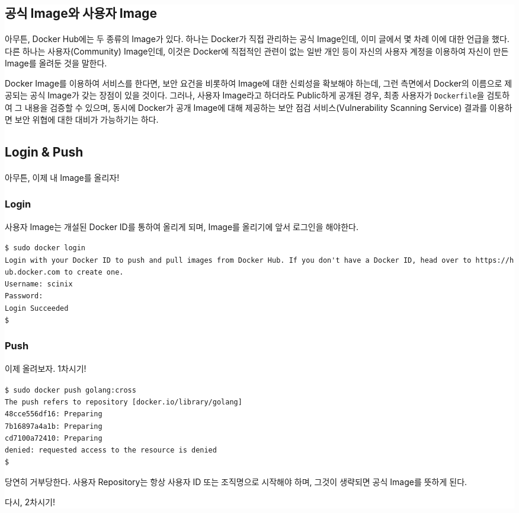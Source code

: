 
## 공식 Image와 사용자 Image

아무튼, Docker Hub에는 두 종류의 Image가 있다. 하나는 Docker가 직접
관리하는 공식 Image인데, 이미 글에서 몇 차례 이에 대한 언급을 했다.
다른 하나는 사용자(Community) Image인데, 이것은 Docker에 직접적인
관련이 없는 일반 개인 등이 자신의 사용자 계정을 이용하여 자신이 만든
Image를 올려둔 것을 말한다.

Docker Image를 이용하여 서비스를 한다면, 보안 요건을 비롯하여 Image에
대한 신뢰성을 확보해야 하는데, 그런 측면에서 Docker의 이름으로 제공되는
공식 Image가 갖는 장점이 있을 것이다. 그러나, 사용자 Image라고 하더라도
Public하게 공개된 경우, 최종 사용자가 `Dockerfile`을 검토하여 그 내용을
검증할 수 있으며, 동시에 Docker가 공개 Image에 대해 제공하는 보안 점검
서비스(Vulnerability Scanning Service) 결과를 이용하면 보안 위협에 대한
대비가 가능하기는 하다.


## Login & Push

아무튼, 이제 내 Image를 올리자!

### Login

사용자 Image는 개설된 Docker ID를 통하여 올리게 되며, Image를 올리기에
앞서 로그인을 해야한다.

```console
$ sudo docker login
Login with your Docker ID to push and pull images from Docker Hub. If you don't have a Docker ID, head over to https://hub.docker.com to create one.
Username: scinix
Password:
Login Succeeded
$
```

### Push

이제 올려보자. 1차시기!

```console
$ sudo docker push golang:cross
The push refers to repository [docker.io/library/golang]
48cce556df16: Preparing
7b16897a4a1b: Preparing
cd7100a72410: Preparing
denied: requested access to the resource is denied
$
```

당연히 거부당한다. 사용자 Repository는 항상 사용자 ID 또는 조직명으로
시작해야 하며, 그것이 생략되면 공식 Image를 뜻하게 된다.

다시, 2차시기!
